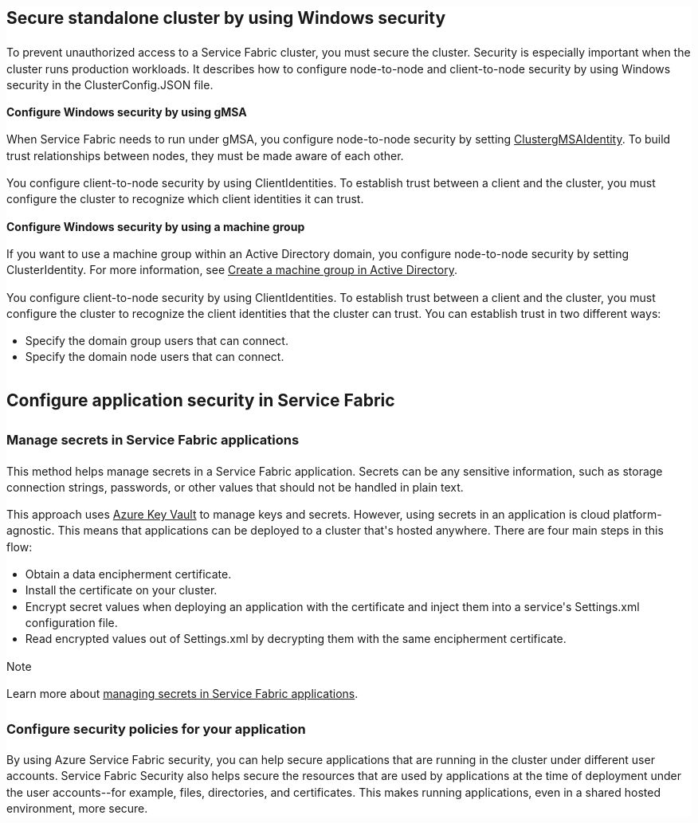 ## Secure standalone cluster by using Windows security
To prevent unauthorized access to a Service Fabric cluster, you must secure the cluster. Security is especially important when the cluster runs production workloads. It describes how to configure node-to-node and client-to-node security by using Windows security in the ClusterConfig.JSON file.

**Configure Windows security by using gMSA**

When Service Fabric needs to run under gMSA, you configure node-to-node security by setting [ClustergMSAIdentity](https://docs.microsoft.com/azure/service-fabric/service-fabric-windows-cluster-windows-security). To build trust relationships between nodes, they must be made aware of each other.

You configure client-to-node security by using ClientIdentities. To establish trust between a client and the cluster, you must configure the cluster to recognize which client identities it can trust.

**Configure Windows security by using a machine group**

If you want to use a machine group within an Active Directory domain, you configure node-to-node security by setting ClusterIdentity. For more information, see [Create a machine group in Active Directory](https://msdn.microsoft.com/library/aa545347).

You configure client-to-node security by using ClientIdentities. To establish trust between a client and the cluster, you must configure the cluster to recognize the client identities that the cluster can trust. You can establish trust in two different ways:

-	Specify the domain group users that can connect.
-	Specify the domain node users that can connect.

## Configure application security in Service Fabric
### Manage secrets in Service Fabric applications
This method helps manage secrets in a Service Fabric application. Secrets can be any sensitive information, such as storage connection strings, passwords, or other values that should not be handled in plain text.

This approach uses [Azure Key Vault](https://docs.microsoft.com/azure/key-vault/key-vault-whatis) to manage keys and secrets. However, using secrets in an application is cloud platform-agnostic. This means that applications can be deployed to a cluster that's hosted anywhere. There are four main steps in this flow:

-	Obtain a data encipherment certificate.
-	Install the certificate on your cluster.
-	Encrypt secret values when deploying an application with the certificate and inject them into a service's Settings.xml configuration file.
-	Read encrypted values out of Settings.xml by decrypting them with the same encipherment certificate.

>[!NOTE]
>Learn more about [managing secrets in Service Fabric applications](https://docs.microsoft.com/azure/service-fabric/service-fabric-application-secret-management).

### Configure security policies for your application
By using Azure Service Fabric security, you can help secure applications that are running in the cluster under different user accounts. Service Fabric Security also helps secure the resources that are used by applications at the time of deployment under the user accounts--for example, files, directories, and certificates. This makes running applications, even in a shared hosted environment, more secure.
